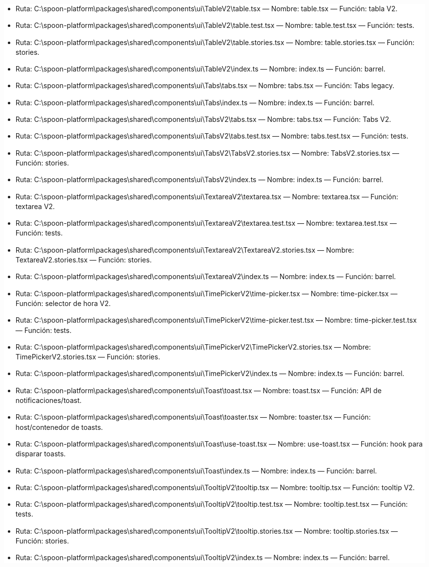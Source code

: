 - Ruta: C:\spoon-platform\packages\shared\components\ui\TableV2\table.tsx — Nombre: table.tsx — Función: tabla V2.
- Ruta: C:\spoon-platform\packages\shared\components\ui\TableV2\table.test.tsx — Nombre: table.test.tsx — Función: tests.
- Ruta: C:\spoon-platform\packages\shared\components\ui\TableV2\table.stories.tsx — Nombre: table.stories.tsx — Función: stories.
- Ruta: C:\spoon-platform\packages\shared\components\ui\TableV2\index.ts — Nombre: index.ts — Función: barrel.

- Ruta: C:\spoon-platform\packages\shared\components\ui\Tabs\tabs.tsx — Nombre: tabs.tsx — Función: Tabs legacy.
- Ruta: C:\spoon-platform\packages\shared\components\ui\Tabs\index.ts — Nombre: index.ts — Función: barrel.

- Ruta: C:\spoon-platform\packages\shared\components\ui\TabsV2\tabs.tsx — Nombre: tabs.tsx — Función: Tabs V2.
- Ruta: C:\spoon-platform\packages\shared\components\ui\TabsV2\tabs.test.tsx — Nombre: tabs.test.tsx — Función: tests.
- Ruta: C:\spoon-platform\packages\shared\components\ui\TabsV2\TabsV2.stories.tsx — Nombre: TabsV2.stories.tsx — Función: stories.
- Ruta: C:\spoon-platform\packages\shared\components\ui\TabsV2\index.ts — Nombre: index.ts — Función: barrel.

- Ruta: C:\spoon-platform\packages\shared\components\ui\TextareaV2\textarea.tsx — Nombre: textarea.tsx — Función: textarea V2.
- Ruta: C:\spoon-platform\packages\shared\components\ui\TextareaV2\textarea.test.tsx — Nombre: textarea.test.tsx — Función: tests.
- Ruta: C:\spoon-platform\packages\shared\components\ui\TextareaV2\TextareaV2.stories.tsx — Nombre: TextareaV2.stories.tsx — Función: stories.
- Ruta: C:\spoon-platform\packages\shared\components\ui\TextareaV2\index.ts — Nombre: index.ts — Función: barrel.

- Ruta: C:\spoon-platform\packages\shared\components\ui\TimePickerV2\time-picker.tsx — Nombre: time-picker.tsx — Función: selector de hora V2.
- Ruta: C:\spoon-platform\packages\shared\components\ui\TimePickerV2\time-picker.test.tsx — Nombre: time-picker.test.tsx — Función: tests.
- Ruta: C:\spoon-platform\packages\shared\components\ui\TimePickerV2\TimePickerV2.stories.tsx — Nombre: TimePickerV2.stories.tsx — Función: stories.
- Ruta: C:\spoon-platform\packages\shared\components\ui\TimePickerV2\index.ts — Nombre: index.ts — Función: barrel.

- Ruta: C:\spoon-platform\packages\shared\components\ui\Toast\toast.tsx — Nombre: toast.tsx — Función: API de notificaciones/toast.
- Ruta: C:\spoon-platform\packages\shared\components\ui\Toast\toaster.tsx — Nombre: toaster.tsx — Función: host/contenedor de toasts.
- Ruta: C:\spoon-platform\packages\shared\components\ui\Toast\use-toast.tsx — Nombre: use-toast.tsx — Función: hook para disparar toasts.
- Ruta: C:\spoon-platform\packages\shared\components\ui\Toast\index.ts — Nombre: index.ts — Función: barrel.

- Ruta: C:\spoon-platform\packages\shared\components\ui\TooltipV2\tooltip.tsx — Nombre: tooltip.tsx — Función: tooltip V2.
- Ruta: C:\spoon-platform\packages\shared\components\ui\TooltipV2\tooltip.test.tsx — Nombre: tooltip.test.tsx — Función: tests.
- Ruta: C:\spoon-platform\packages\shared\components\ui\TooltipV2\tooltip.stories.tsx — Nombre: tooltip.stories.tsx — Función: stories.
- Ruta: C:\spoon-platform\packages\shared\components\ui\TooltipV2\index.ts — Nombre: index.ts — Función: barrel.
